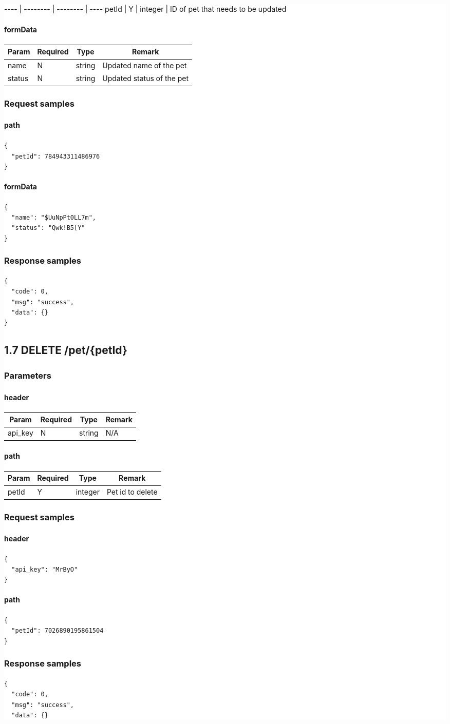---- | -------- | -------- | ----
petId | Y | integer | ID of pet that needs to be updated
#### formData
Param | Required | Type | Remark
---- | -------- | -------- | ----
name | N | string | Updated name of the pet
status | N | string | Updated status of the pet
### Request samples
#### path
```
{
  "petId": 784943311486976
}
```
#### formData
```
{
  "name": "$UuNpPt0LL7m",
  "status": "Qwk!B5[Y"
}
```
### Response samples
```
{
  "code": 0,
  "msg": "success",
  "data": {}
}
```
## 1.7 DELETE /pet/{petId}
### Parameters
#### header
Param | Required | Type | Remark
---- | -------- | -------- | ----
api_key | N | string | N/A
#### path
Param | Required | Type | Remark
---- | -------- | -------- | ----
petId | Y | integer | Pet id to delete
### Request samples
#### header
```
{
  "api_key": "MrByO"
}
```
#### path
```
{
  "petId": 7026890195861504
}
```
### Response samples
```
{
  "code": 0,
  "msg": "success",
  "data": {}
```